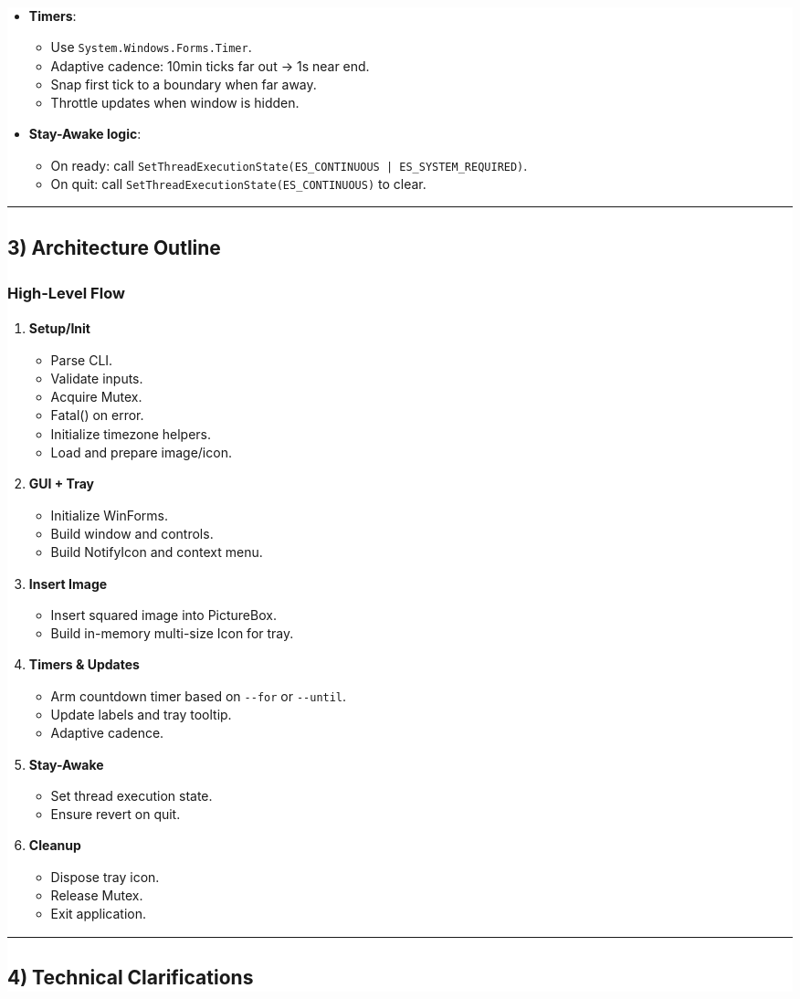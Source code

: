 * **Timers**:

  * Use `System.Windows.Forms.Timer`.
  * Adaptive cadence: 10min ticks far out → 1s near end.
  * Snap first tick to a boundary when far away.
  * Throttle updates when window is hidden.

* **Stay-Awake logic**:

  * On ready: call `SetThreadExecutionState(ES_CONTINUOUS | ES_SYSTEM_REQUIRED)`.
  * On quit: call `SetThreadExecutionState(ES_CONTINUOUS)` to clear.

---

## 3) Architecture Outline

### High-Level Flow

1. **Setup/Init**

   * Parse CLI.
   * Validate inputs.
   * Acquire Mutex.
   * Fatal() on error.
   * Initialize timezone helpers.
   * Load and prepare image/icon.

2. **GUI + Tray**

   * Initialize WinForms.
   * Build window and controls.
   * Build NotifyIcon and context menu.

3. **Insert Image**

   * Insert squared image into PictureBox.
   * Build in-memory multi-size Icon for tray.

4. **Timers & Updates**

   * Arm countdown timer based on `--for` or `--until`.
   * Update labels and tray tooltip.
   * Adaptive cadence.

5. **Stay-Awake**

   * Set thread execution state.
   * Ensure revert on quit.

6. **Cleanup**

   * Dispose tray icon.
   * Release Mutex.
   * Exit application.

---

## 4) Technical Clarifications
